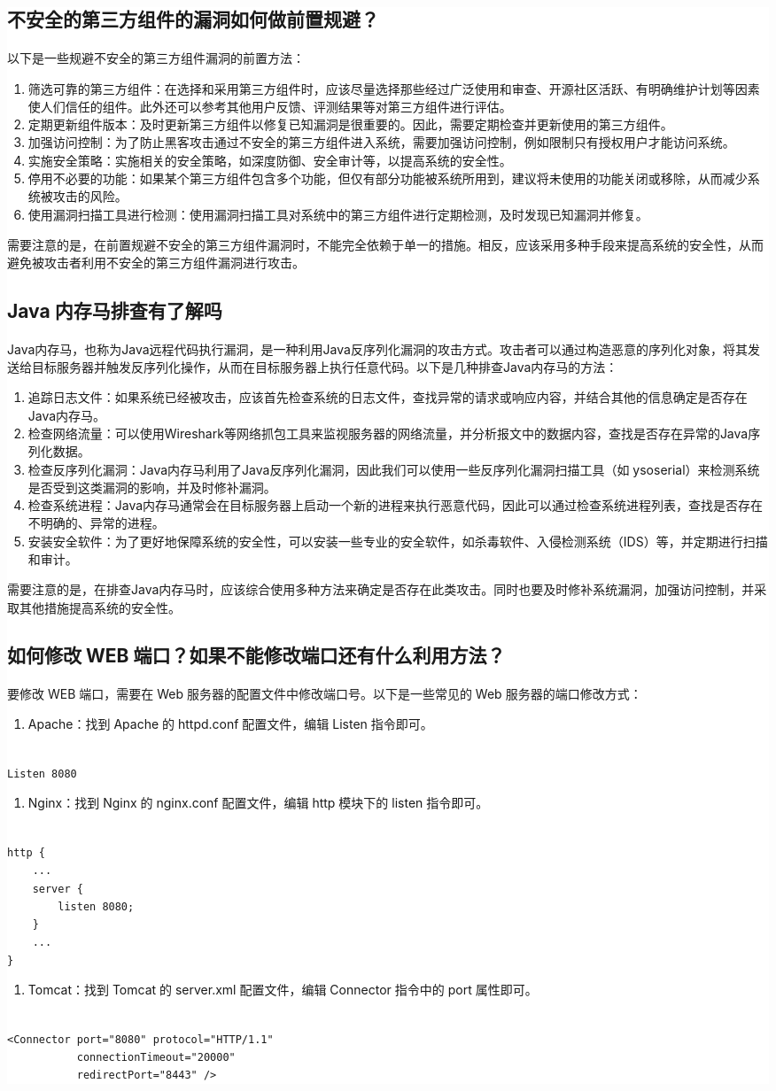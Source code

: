 ## 不安全的第三方组件的漏洞如何做前置规避？

以下是一些规避不安全的第三方组件漏洞的前置方法：

1. 筛选可靠的第三方组件：在选择和采用第三方组件时，应该尽量选择那些经过广泛使用和审查、开源社区活跃、有明确维护计划等因素使人们信任的组件。此外还可以参考其他用户反馈、评测结果等对第三方组件进行评估。
2. 定期更新组件版本：及时更新第三方组件以修复已知漏洞是很重要的。因此，需要定期检查并更新使用的第三方组件。
3. 加强访问控制：为了防止黑客攻击通过不安全的第三方组件进入系统，需要加强访问控制，例如限制只有授权用户才能访问系统。
4. 实施安全策略：实施相关的安全策略，如深度防御、安全审计等，以提高系统的安全性。
5. 停用不必要的功能：如果某个第三方组件包含多个功能，但仅有部分功能被系统所用到，建议将未使用的功能关闭或移除，从而减少系统被攻击的风险。
6. 使用漏洞扫描工具进行检测：使用漏洞扫描工具对系统中的第三方组件进行定期检测，及时发现已知漏洞并修复。

需要注意的是，在前置规避不安全的第三方组件漏洞时，不能完全依赖于单一的措施。相反，应该采用多种手段来提高系统的安全性，从而避免被攻击者利用不安全的第三方组件漏洞进行攻击。

## Java 内存马排查有了解吗

Java内存马，也称为Java远程代码执行漏洞，是一种利用Java反序列化漏洞的攻击方式。攻击者可以通过构造恶意的序列化对象，将其发送给目标服务器并触发反序列化操作，从而在目标服务器上执行任意代码。以下是几种排查Java内存马的方法：

1. 追踪日志文件：如果系统已经被攻击，应该首先检查系统的日志文件，查找异常的请求或响应内容，并结合其他的信息确定是否存在Java内存马。
2. 检查网络流量：可以使用Wireshark等网络抓包工具来监视服务器的网络流量，并分析报文中的数据内容，查找是否存在异常的Java序列化数据。
3. 检查反序列化漏洞：Java内存马利用了Java反序列化漏洞，因此我们可以使用一些反序列化漏洞扫描工具（如 ysoserial）来检测系统是否受到这类漏洞的影响，并及时修补漏洞。
4. 检查系统进程：Java内存马通常会在目标服务器上启动一个新的进程来执行恶意代码，因此可以通过检查系统进程列表，查找是否存在不明确的、异常的进程。
5. 安装安全软件：为了更好地保障系统的安全性，可以安装一些专业的安全软件，如杀毒软件、入侵检测系统（IDS）等，并定期进行扫描和审计。

需要注意的是，在排查Java内存马时，应该综合使用多种方法来确定是否存在此类攻击。同时也要及时修补系统漏洞，加强访问控制，并采取其他措施提高系统的安全性。

## 如何修改 WEB 端口？如果不能修改端口还有什么利用方法？

要修改 WEB 端口，需要在 Web 服务器的配置文件中修改端口号。以下是一些常见的 Web 服务器的端口修改方式：

1. Apache：找到 Apache 的 httpd.conf 配置文件，编辑 Listen 指令即可。

```

Listen 8080
```

1. Nginx：找到 Nginx 的 nginx.conf 配置文件，编辑 http 模块下的 listen 指令即可。

```

http {
    ...
    server {
        listen 8080;
    }
    ...
}
```

1. Tomcat：找到 Tomcat 的 server.xml 配置文件，编辑 Connector 指令中的 port 属性即可。

```

<Connector port="8080" protocol="HTTP/1.1"
           connectionTimeout="20000"
           redirectPort="8443" />
```
